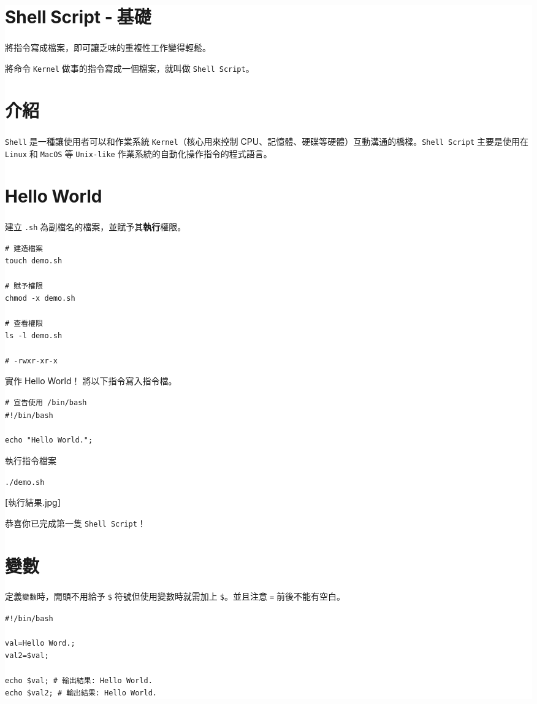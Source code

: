 # Shell Script - 基礎

將指令寫成檔案，即可讓乏味的重複性工作變得輕鬆。

將命令 `Kernel` 做事的指令寫成一個檔案，就叫做 `Shell Script`。


 
 
# 介紹

`Shell` 是一種讓使用者可以和作業系統 `Kernel`（核心用來控制 CPU、記憶體、硬碟等硬體）互動溝通的橋樑。`Shell Script` 主要是使用在 `Linux` 和 `MacOS` 等 `Unix-like` 作業系統的自動化操作指令的程式語言。

# Hello World

建立 `.sh` 為副檔名的檔案，並賦予其**執行**權限。
```
# 建造檔案
touch demo.sh

# 賦予權限
chmod -x demo.sh

# 查看權限
ls -l demo.sh

# -rwxr-xr-x
```

實作 Hello World！ 將以下指令寫入指令檔。
```
# 宣告使用 /bin/bash
#!/bin/bash

echo "Hello World.";
```

執行指令檔案
```
./demo.sh
```
[執行結果.jpg]

恭喜你已完成第一隻 `Shell Script`！

# 變數

定義`變數`時，開頭不用給予 `$` 符號但使用變數時就需加上 `$`。並且注意 `=` 前後不能有空白。
```
#!/bin/bash

val=Hello Word.;
val2=$val;

echo $val; # 輸出結果: Hello World.
echo $val2; # 輸出結果: Hello World.
``` 
